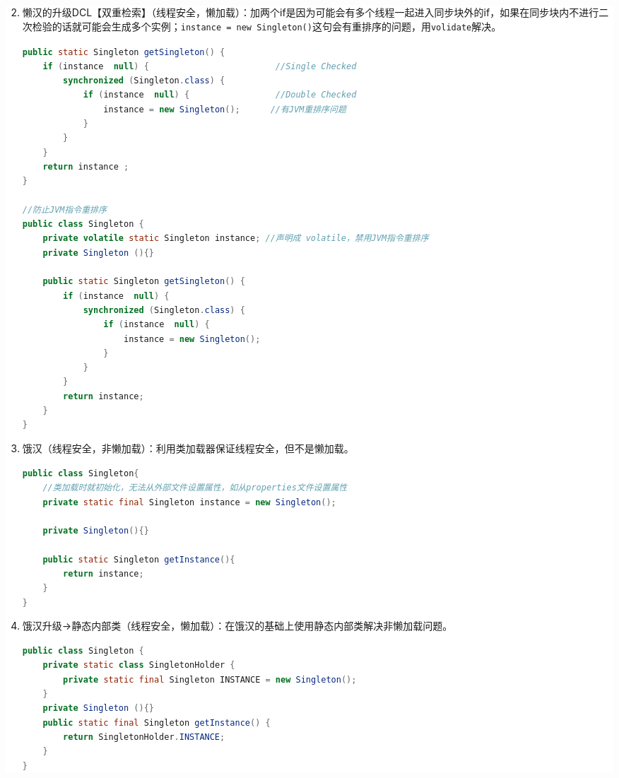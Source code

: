    

2. 懒汉的升级DCL【双重检索】（线程安全，懒加载）：加两个if是因为可能会有多个线程一起进入同步块外的if，如果在同步块内不进行二次检验的话就可能会生成多个实例；`instance = new Singleton()`这句会有重排序的问题，用`volidate`解决。

   ```java
   public static Singleton getSingleton() {
       if (instance  null) {                         //Single Checked
           synchronized (Singleton.class) {
               if (instance  null) {                 //Double Checked
                   instance = new Singleton();		//有JVM重排序问题
               }
           }
       }
       return instance ;
   }
   
   //防止JVM指令重排序
   public class Singleton {
       private volatile static Singleton instance; //声明成 volatile，禁用JVM指令重排序
       private Singleton (){}
   
       public static Singleton getSingleton() {
           if (instance  null) {                         
               synchronized (Singleton.class) {
                   if (instance  null) {       
                       instance = new Singleton();
                   }
               }
           }
           return instance;
       } 
   }
   ```

   

3. 饿汉（线程安全，非懒加载）：利用类加载器保证线程安全，但不是懒加载。

   ```java
   public class Singleton{
       //类加载时就初始化，无法从外部文件设置属性，如从properties文件设置属性
       private static final Singleton instance = new Singleton();
       
       private Singleton(){}
   
       public static Singleton getInstance(){
           return instance;
       }
   }
   ```

   

4. 饿汉升级->静态内部类（线程安全，懒加载）：在饿汉的基础上使用静态内部类解决非懒加载问题。

   ```java
   public class Singleton {  
       private static class SingletonHolder {  
           private static final Singleton INSTANCE = new Singleton();  
       }  
       private Singleton (){}  
       public static final Singleton getInstance() {  
           return SingletonHolder.INSTANCE; 
       }  
   }
   ```
